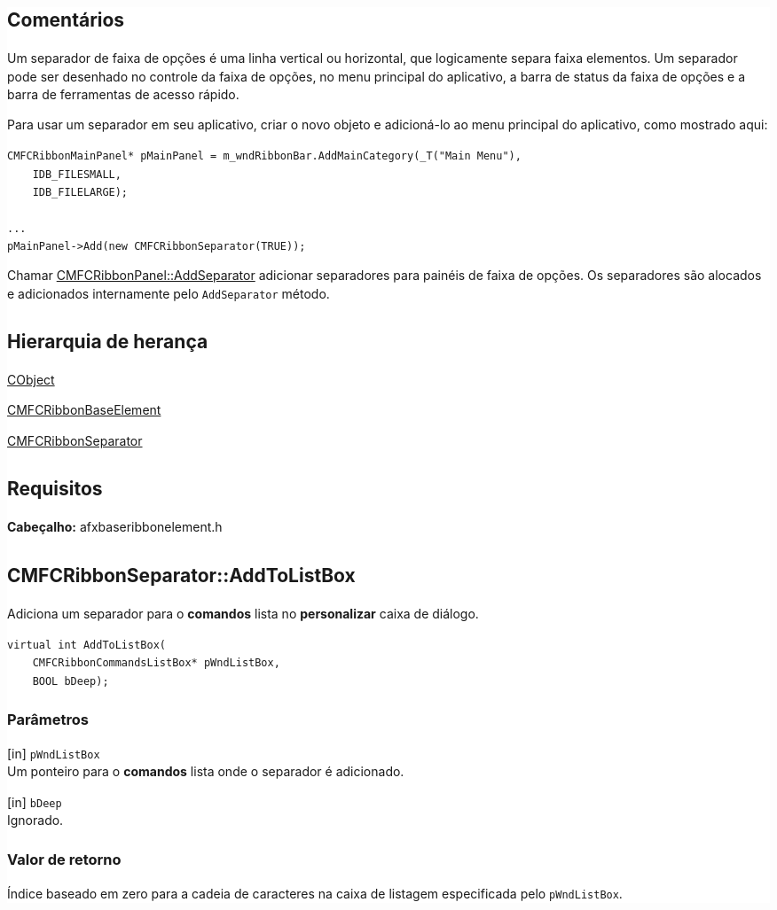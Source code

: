 ## <a name="remarks"></a>Comentários  
 Um separador de faixa de opções é uma linha vertical ou horizontal, que logicamente separa faixa elementos. Um separador pode ser desenhado no controle da faixa de opções, no menu principal do aplicativo, a barra de status da faixa de opções e a barra de ferramentas de acesso rápido.  
  
 Para usar um separador em seu aplicativo, criar o novo objeto e adicioná-lo ao menu principal do aplicativo, como mostrado aqui:  
  
```  
CMFCRibbonMainPanel* pMainPanel = m_wndRibbonBar.AddMainCategory(_T("Main Menu"),
    IDB_FILESMALL,
    IDB_FILELARGE);

...  
pMainPanel->Add(new CMFCRibbonSeparator(TRUE));
```  
Chamar [CMFCRibbonPanel::AddSeparator](../../mfc/reference/cmfcribbonpanel-class.md#addseparator) adicionar separadores para painéis de faixa de opções. Os separadores são alocados e adicionados internamente pelo `AddSeparator` método.  
  
## <a name="inheritance-hierarchy"></a>Hierarquia de herança  
 [CObject](../../mfc/reference/cobject-class.md)  
  
 [CMFCRibbonBaseElement](../../mfc/reference/cmfcribbonbaseelement-class.md)  
  
 [CMFCRibbonSeparator](../../mfc/reference/cmfcribbonseparator-class.md)  
  
## <a name="requirements"></a>Requisitos  
 **Cabeçalho:** afxbaseribbonelement.h  
  
##  <a name="a-nameaddtolistboxa--cmfcribbonseparatoraddtolistbox"></a><a name="addtolistbox"></a>CMFCRibbonSeparator::AddToListBox  
 Adiciona um separador para o **comandos** lista no **personalizar** caixa de diálogo.  
  
```  
virtual int AddToListBox(
    CMFCRibbonCommandsListBox* pWndListBox,  
    BOOL bDeep);
```  
  
### <a name="parameters"></a>Parâmetros  
 [in] `pWndListBox`  
 Um ponteiro para o **comandos** lista onde o separador é adicionado.  
  
 [in] `bDeep`  
 Ignorado.  
  
### <a name="return-value"></a>Valor de retorno  
 Índice baseado em zero para a cadeia de caracteres na caixa de listagem especificada pelo `pWndListBox`.  
  